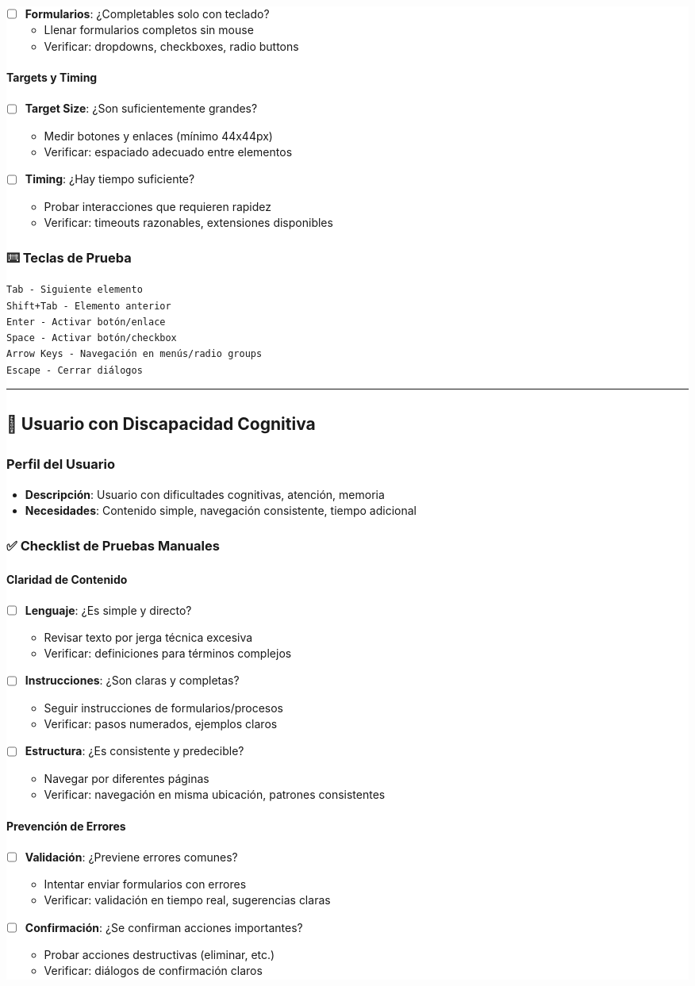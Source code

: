 - [ ] **Formularios**: ¿Completables solo con teclado?
  - Llenar formularios completos sin mouse
  - Verificar: dropdowns, checkboxes, radio buttons

#### Targets y Timing
- [ ] **Target Size**: ¿Son suficientemente grandes?
  - Medir botones y enlaces (mínimo 44x44px)
  - Verificar: espaciado adecuado entre elementos

- [ ] **Timing**: ¿Hay tiempo suficiente?
  - Probar interacciones que requieren rapidez
  - Verificar: timeouts razonables, extensiones disponibles

### ⌨️ Teclas de Prueba
```
Tab - Siguiente elemento
Shift+Tab - Elemento anterior
Enter - Activar botón/enlace
Space - Activar botón/checkbox
Arrow Keys - Navegación en menús/radio groups
Escape - Cerrar diálogos
```

---

## 🧠 Usuario con Discapacidad Cognitiva

### Perfil del Usuario
- **Descripción**: Usuario con dificultades cognitivas, atención, memoria
- **Necesidades**: Contenido simple, navegación consistente, tiempo adicional

### ✅ Checklist de Pruebas Manuales

#### Claridad de Contenido
- [ ] **Lenguaje**: ¿Es simple y directo?
  - Revisar texto por jerga técnica excesiva
  - Verificar: definiciones para términos complejos

- [ ] **Instrucciones**: ¿Son claras y completas?
  - Seguir instrucciones de formularios/procesos
  - Verificar: pasos numerados, ejemplos claros

- [ ] **Estructura**: ¿Es consistente y predecible?
  - Navegar por diferentes páginas
  - Verificar: navegación en misma ubicación, patrones consistentes

#### Prevención de Errores
- [ ] **Validación**: ¿Previene errores comunes?
  - Intentar enviar formularios con errores
  - Verificar: validación en tiempo real, sugerencias claras

- [ ] **Confirmación**: ¿Se confirman acciones importantes?
  - Probar acciones destructivas (eliminar, etc.)
  - Verificar: diálogos de confirmación claros
